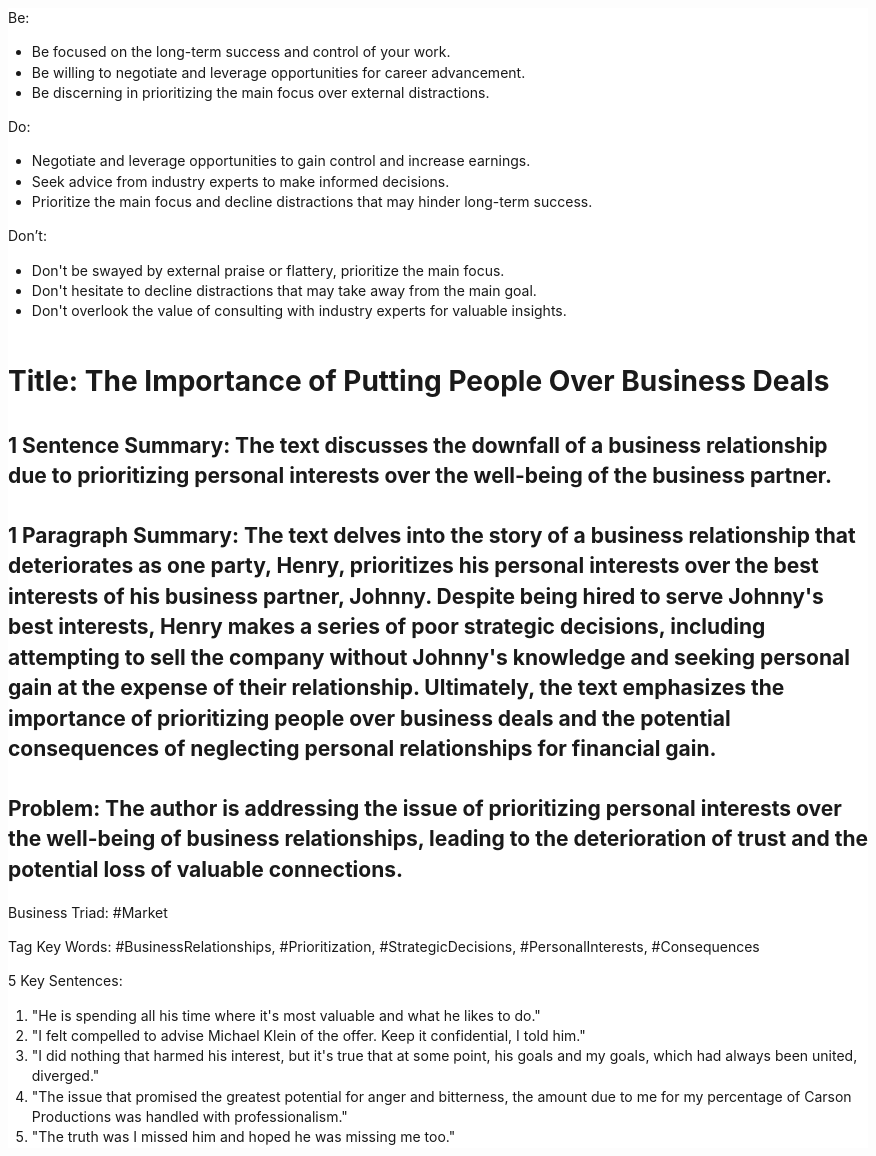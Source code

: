 Be:
- Be focused on the long-term success and control of your work.
- Be willing to negotiate and leverage opportunities for career advancement.
- Be discerning in prioritizing the main focus over external distractions.

Do:
- Negotiate and leverage opportunities to gain control and increase earnings.
- Seek advice from industry experts to make informed decisions.
- Prioritize the main focus and decline distractions that may hinder long-term success.

Don’t:
- Don't be swayed by external praise or flattery, prioritize the main focus.
- Don't hesitate to decline distractions that may take away from the main goal.
- Don't overlook the value of consulting with industry experts for valuable insights.

# Title: The Importance of Putting People Over Business Deals

## 1 Sentence Summary: The text discusses the downfall of a business relationship due to prioritizing personal interests over the well-being of the business partner.

## 1 Paragraph Summary: The text delves into the story of a business relationship that deteriorates as one party, Henry, prioritizes his personal interests over the best interests of his business partner, Johnny. Despite being hired to serve Johnny's best interests, Henry makes a series of poor strategic decisions, including attempting to sell the company without Johnny's knowledge and seeking personal gain at the expense of their relationship. Ultimately, the text emphasizes the importance of prioritizing people over business deals and the potential consequences of neglecting personal relationships for financial gain.

## Problem: The author is addressing the issue of prioritizing personal interests over the well-being of business relationships, leading to the deterioration of trust and the potential loss of valuable connections.

Business Triad: #Market

Tag Key Words: #BusinessRelationships, #Prioritization, #StrategicDecisions, #PersonalInterests, #Consequences

5 Key Sentences:
1. "He is spending all his time where it's most valuable and what he likes to do."
2. "I felt compelled to advise Michael Klein of the offer. Keep it confidential, I told him."
3. "I did nothing that harmed his interest, but it's true that at some point, his goals and my goals, which had always been united, diverged."
4. "The issue that promised the greatest potential for anger and bitterness, the amount due to me for my percentage of Carson Productions was handled with professionalism."
5. "The truth was I missed him and hoped he was missing me too."
